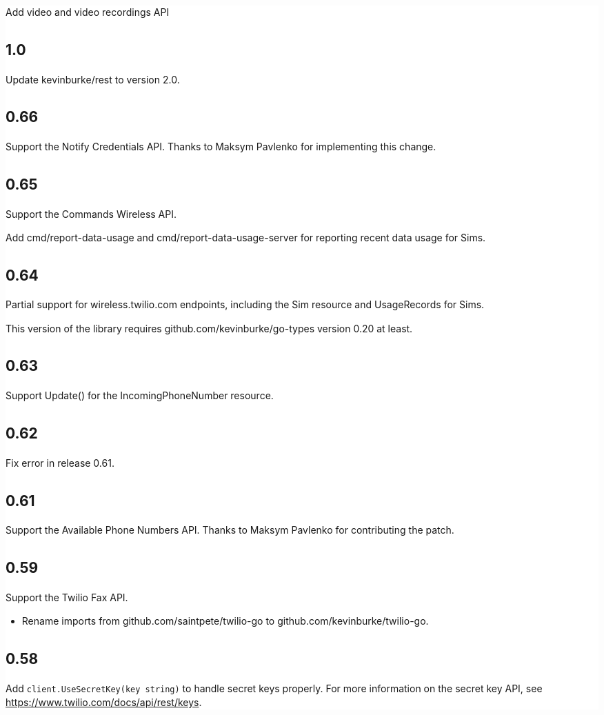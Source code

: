 Add video and video recordings API

## 1.0

Update kevinburke/rest to version 2.0.

## 0.66

Support the Notify Credentials API. Thanks to Maksym Pavlenko for implementing
this change.

## 0.65

Support the Commands Wireless API.

Add cmd/report-data-usage and cmd/report-data-usage-server for reporting recent
data usage for Sims.

## 0.64

Partial support for wireless.twilio.com endpoints, including the Sim resource
and UsageRecords for Sims.

This version of the library requires github.com/kevinburke/go-types version
0.20 at least.

## 0.63

Support Update() for the IncomingPhoneNumber resource.

## 0.62

Fix error in release 0.61.

## 0.61

Support the Available Phone Numbers API. Thanks to Maksym Pavlenko for
contributing the patch.

## 0.59

Support the Twilio Fax API.

- Rename imports from github.com/saintpete/twilio-go to
  github.com/kevinburke/twilio-go.

## 0.58

Add `client.UseSecretKey(key string)` to handle secret keys
properly. For more information on the secret key API, see
https://www.twilio.com/docs/api/rest/keys.
